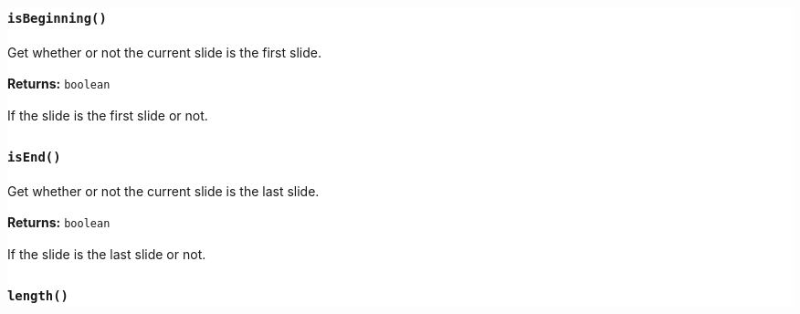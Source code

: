 
</div>




<div id="isBeginning"></div>

<h3>
<a class="anchor" name="isBeginning" href="#isBeginning"></a>
<code>isBeginning()</code>
  

</h3>

Get whether or not the current slide is the first slide.







<div class="return-value">
<i class="icon ion-arrow-return-left"></i>
<b>Returns:</b> 
  <code>boolean</code> <p>If the slide is the first slide or not.</p>


</div>




<div id="isEnd"></div>

<h3>
<a class="anchor" name="isEnd" href="#isEnd"></a>
<code>isEnd()</code>
  

</h3>

Get whether or not the current slide is the last slide.







<div class="return-value">
<i class="icon ion-arrow-return-left"></i>
<b>Returns:</b> 
  <code>boolean</code> <p>If the slide is the last slide or not.</p>


</div>




<div id="length"></div>

<h3>
<a class="anchor" name="length" href="#length"></a>
<code>length()</code>
  

</h3>
